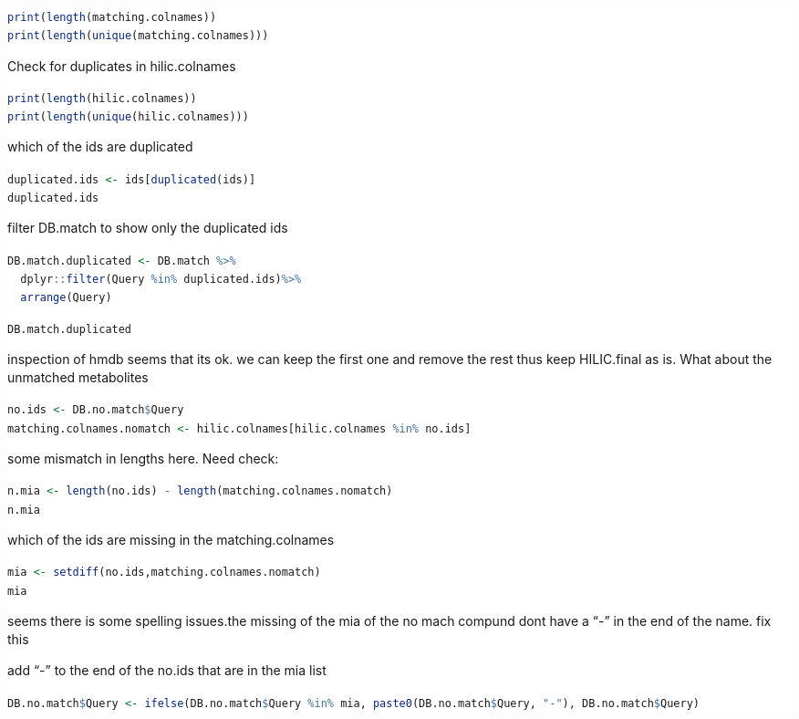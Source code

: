 ``` r
print(length(matching.colnames))
print(length(unique(matching.colnames)))
```

Check for duplicates in hilic.colnames

``` r
print(length(hilic.colnames))
print(length(unique(hilic.colnames)))
```

which of the ids are duplicated

``` r
duplicated.ids <- ids[duplicated(ids)]
duplicated.ids
```

filter DB.match to show only the duplicated ids

``` r
DB.match.duplicated <- DB.match %>%
  dplyr::filter(Query %in% duplicated.ids)%>%
  arrange(Query)
```

``` r
DB.match.duplicated
```

inspection of hmdb seems that its ok. we can keep the first one and
remove the rest thus keep HILIC.final as is. What about the unmatched
metabolites

``` r
no.ids <- DB.no.match$Query 
matching.colnames.nomatch <- hilic.colnames[hilic.colnames %in% no.ids]
```

some mismatch in lengths here. Need check:

``` r
n.mia <- length(no.ids) - length(matching.colnames.nomatch)
n.mia
```

which of the ids are missing in the matching.colnames

``` r
mia <- setdiff(no.ids,matching.colnames.nomatch)
mia
```

seems there is some spelling issues.the missing of the mia of the no
mach compund dont have a “-” in the end of the name. fix this

add “-” to the end of the no.ids that are in the mia list

``` r
DB.no.match$Query <- ifelse(DB.no.match$Query %in% mia, paste0(DB.no.match$Query, "-"), DB.no.match$Query)
```
